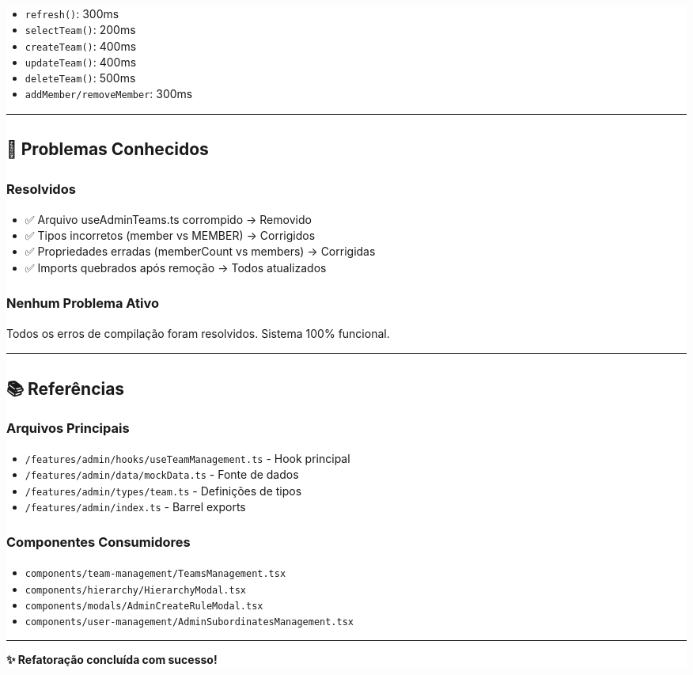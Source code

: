 - `refresh()`: 300ms
- `selectTeam()`: 200ms
- `createTeam()`: 400ms
- `updateTeam()`: 400ms
- `deleteTeam()`: 500ms
- `addMember/removeMember`: 300ms

---

## 🐛 Problemas Conhecidos

### Resolvidos

- ✅ Arquivo useAdminTeams.ts corrompido → Removido
- ✅ Tipos incorretos (member vs MEMBER) → Corrigidos
- ✅ Propriedades erradas (memberCount vs members) → Corrigidas
- ✅ Imports quebrados após remoção → Todos atualizados

### Nenhum Problema Ativo

Todos os erros de compilação foram resolvidos. Sistema 100% funcional.

---

## 📚 Referências

### Arquivos Principais

- `/features/admin/hooks/useTeamManagement.ts` - Hook principal
- `/features/admin/data/mockData.ts` - Fonte de dados
- `/features/admin/types/team.ts` - Definições de tipos
- `/features/admin/index.ts` - Barrel exports

### Componentes Consumidores

- `components/team-management/TeamsManagement.tsx`
- `components/hierarchy/HierarchyModal.tsx`
- `components/modals/AdminCreateRuleModal.tsx`
- `components/user-management/AdminSubordinatesManagement.tsx`

---

**✨ Refatoração concluída com sucesso!**
